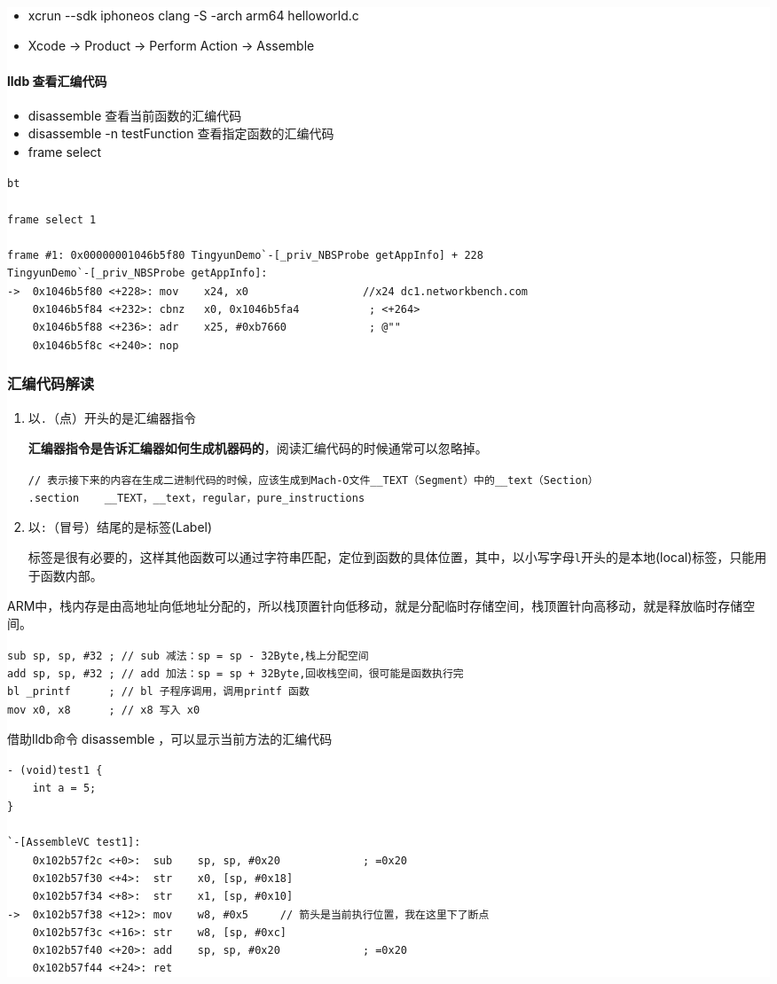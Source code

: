 * xcrun --sdk iphoneos clang -S -arch arm64 helloworld.c

* Xcode -> Product -> Perform Action -> Assemble



#### lldb 查看汇编代码

* disassemble 查看当前函数的汇编代码
* disassemble -n testFunction 查看指定函数的汇编代码
* frame select  

```
bt

frame select 1

frame #1: 0x00000001046b5f80 TingyunDemo`-[_priv_NBSProbe getAppInfo] + 228
TingyunDemo`-[_priv_NBSProbe getAppInfo]:
->  0x1046b5f80 <+228>: mov    x24, x0                  //x24 dc1.networkbench.com
    0x1046b5f84 <+232>: cbnz   x0, 0x1046b5fa4           ; <+264>
    0x1046b5f88 <+236>: adr    x25, #0xb7660             ; @""
    0x1046b5f8c <+240>: nop 
```



### 汇编代码解读

1. 以`.`（点）开头的是汇编器指令

   **汇编器指令是告诉汇编器如何生成机器码的**，阅读汇编代码的时候通常可以忽略掉。

   ```
   // 表示接下来的内容在生成二进制代码的时候，应该生成到Mach-O文件__TEXT（Segment）中的__text（Section）
   .section    __TEXT，__text，regular，pure_instructions
   ```

2. 以`:`（冒号）结尾的是标签(Label)

   标签是很有必要的，这样其他函数可以通过字符串匹配，定位到函数的具体位置，其中，以小写字母`l`开头的是本地(local)标签，只能用于函数内部。

ARM中，栈内存是由高地址向低地址分配的，所以栈顶置针向低移动，就是分配临时存储空间，栈顶置针向高移动，就是释放临时存储空间。



```
sub sp, sp, #32 ; // sub 减法：sp = sp - 32Byte,栈上分配空间
add sp, sp, #32 ; // add 加法：sp = sp + 32Byte,回收栈空间，很可能是函数执行完
bl _printf      ; // bl 子程序调用，调用printf 函数
mov x0, x8      ; // x8 写入 x0
```



借助lldb命令 disassemble ，可以显示当前方法的汇编代码

```
- (void)test1 {
    int a = 5;
}

`-[AssembleVC test1]:
    0x102b57f2c <+0>:  sub    sp, sp, #0x20             ; =0x20 
    0x102b57f30 <+4>:  str    x0, [sp, #0x18]
    0x102b57f34 <+8>:  str    x1, [sp, #0x10]
->  0x102b57f38 <+12>: mov    w8, #0x5     // 箭头是当前执行位置，我在这里下了断点
    0x102b57f3c <+16>: str    w8, [sp, #0xc]
    0x102b57f40 <+20>: add    sp, sp, #0x20             ; =0x20 
    0x102b57f44 <+24>: ret   
```
